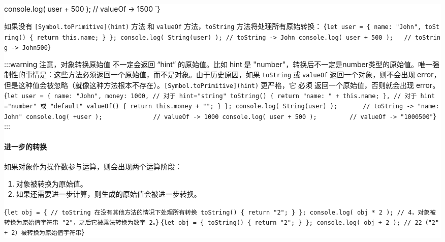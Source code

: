 console.log( user + 500 );         // valueOf -> 1500
`}</CodeRun>

如果没有 `[Symbol.toPrimitive](hint)` 方法 和 `valueOf` 方法，`toString` 方法将处理所有原始转换：
<CodeRun>{`
let user = {
  name: "John",
  toString() {
    return this.name;
  }
};
console.log( String(user) ); // toString -> John
console.log( user + 500 );   // toString -> John500
`}</CodeRun>

:::warning
注意，对象转换原始值 不一定会返回 “hint” 的原始值。比如 hint 是 "number"，转换后不一定是number类型的原始值。唯一强制性的事情是：这些方法必须返回一个原始值，而不是对象。由于历史原因，如果 `toString` 或 `valueOf` 返回一个对象，则不会出现 error，但是这种值会被忽略（就像这种方法根本不存在）。`[Symbol.toPrimitive](hint)` 更严格，它 必须 返回一个原始值，否则就会出现 error。
<CodeRun>{`
let user = {
  name: "John",
  money: 1000,
  // 对于 hint="string"
  toString() {
    return "name: " + this.name;
  },
  // 对于 hint="number" 或 "default"
  valueOf() {
    return this.money + "";
  }
};
console.log( String(user) );       // toString -> "name: John"
console.log( +user );              // valueOf -> 1000
console.log( user + 500 );         // valueOf -> "1000500"
`}</CodeRun>
:::

#### 进一步的转换
如果对象作为操作数参与运算，则会出现两个运算阶段：
1. 对象被转换为原始值。
2. 如果还需要进一步计算，则生成的原始值会被进一步转换。

<CodeRun>{`
let obj = {
  // toString 在没有其他方法的情况下处理所有转换
  toString() {
    return "2";
  }
};
console.log( obj * 2 ); // 4，对象被转换为原始值字符串 "2"，之后它被乘法转换为数字 2。
`}</CodeRun>
<CodeRun>{`
let obj = {
  toString() {
    return "2";
  }
};
console.log( obj + 2 ); // 22（"2" + 2）被转换为原始值字符串
`}</CodeRun>
